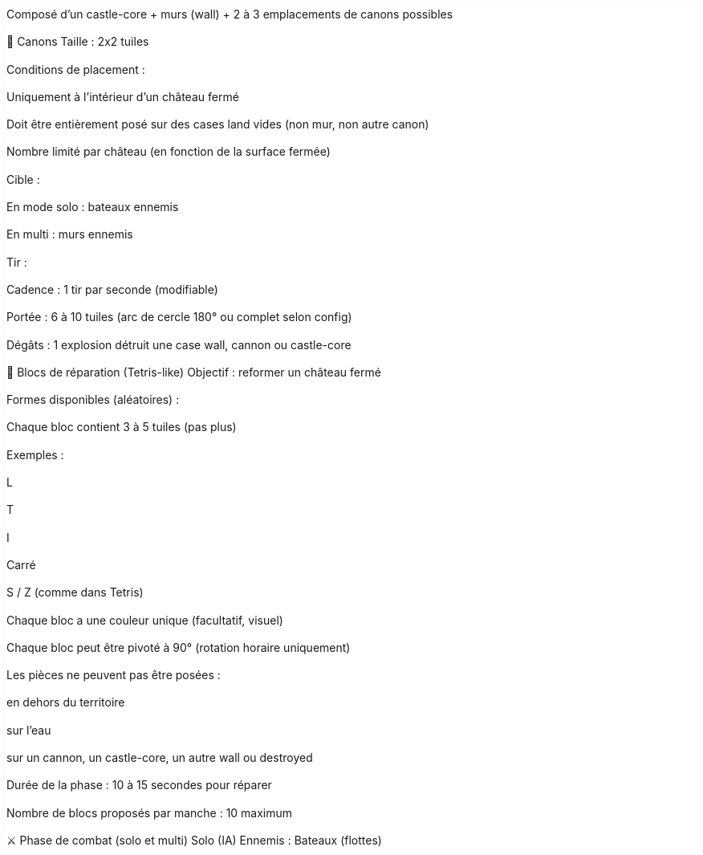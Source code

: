 Composé d’un castle-core + murs (wall) + 2 à 3 emplacements de canons possibles

🔫 Canons
Taille : 2x2 tuiles

Conditions de placement :

Uniquement à l’intérieur d’un château fermé

Doit être entièrement posé sur des cases land vides (non mur, non autre canon)

Nombre limité par château (en fonction de la surface fermée)

Cible :

En mode solo : bateaux ennemis

En multi : murs ennemis

Tir :

Cadence : 1 tir par seconde (modifiable)

Portée : 6 à 10 tuiles (arc de cercle 180° ou complet selon config)

Dégâts : 1 explosion détruit une case wall, cannon ou castle-core

🧱 Blocs de réparation (Tetris-like)
Objectif : reformer un château fermé

Formes disponibles (aléatoires) :

Chaque bloc contient 3 à 5 tuiles (pas plus)

Exemples :

L

T

I

Carré

S / Z (comme dans Tetris)

Chaque bloc a une couleur unique (facultatif, visuel)

Chaque bloc peut être pivoté à 90° (rotation horaire uniquement)

Les pièces ne peuvent pas être posées :

en dehors du territoire

sur l’eau

sur un cannon, un castle-core, un autre wall ou destroyed

Durée de la phase : 10 à 15 secondes pour réparer

Nombre de blocs proposés par manche : 10 maximum

⚔️ Phase de combat (solo et multi)
Solo (IA)
Ennemis : Bateaux (flottes)
